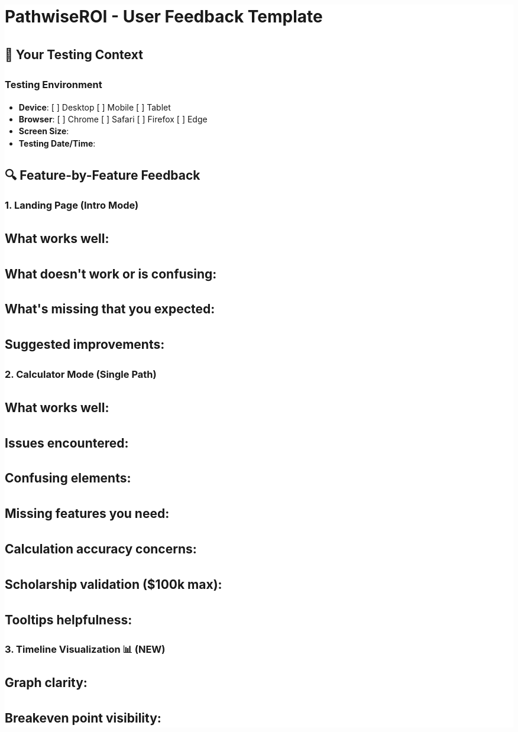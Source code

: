 # PathwiseROI - User Feedback Template

## 🎯 Your Testing Context

### Testing Environment
- **Device**: [ ] Desktop [ ] Mobile [ ] Tablet
- **Browser**: [ ] Chrome [ ] Safari [ ] Firefox [ ] Edge
- **Screen Size**: 
- **Testing Date/Time**:

## 🔍 Feature-by-Feature Feedback

### 1. Landing Page (Intro Mode)
**What works well:**
- 

**What doesn't work or is confusing:**
- 

**What's missing that you expected:**
- 

**Suggested improvements:**
- 

### 2. Calculator Mode (Single Path)
**What works well:**
- 

**Issues encountered:**
- 

**Confusing elements:**
- 

**Missing features you need:**
- 

**Calculation accuracy concerns:**
- 

**Scholarship validation ($100k max):**
- 

**Tooltips helpfulness:**
- 

### 3. Timeline Visualization 📊 (NEW)
**Graph clarity:**
- 

**Breakeven point visibility:**
- 
